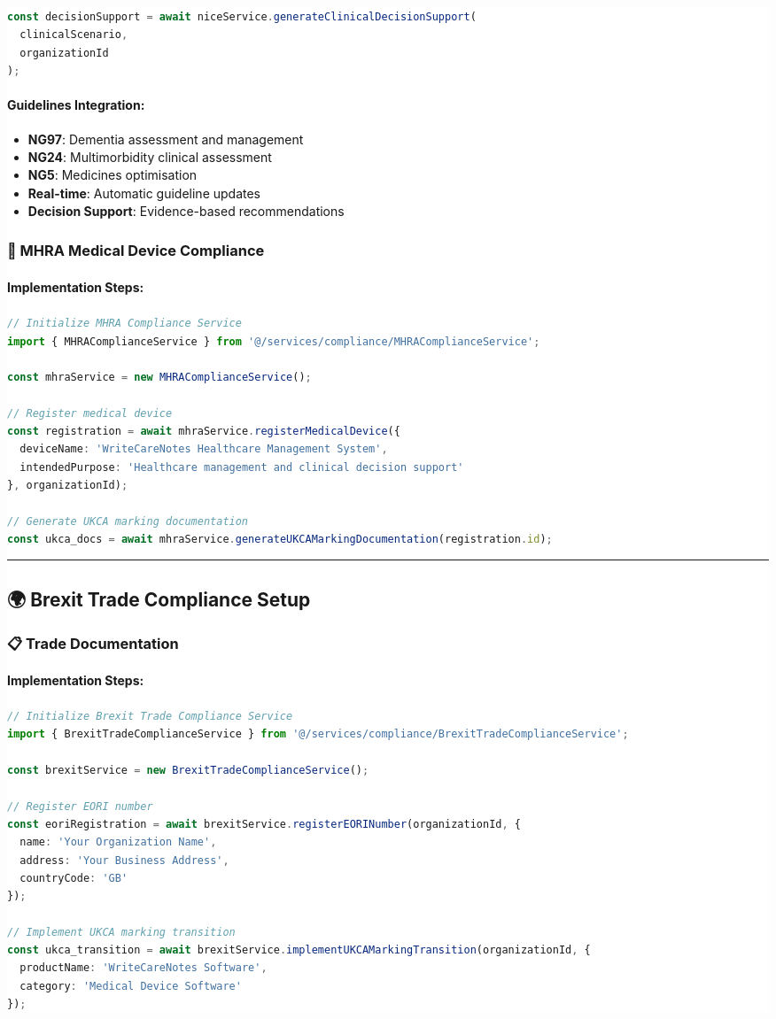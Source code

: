 ```typescript
const decisionSupport = await niceService.generateClinicalDecisionSupport(
  clinicalScenario,
  organizationId
);
```

#### **Guidelines Integration:**
- **NG97**: Dementia assessment and management
- **NG24**: Multimorbidity clinical assessment
- **NG5**: Medicines optimisation
- **Real-time**: Automatic guideline updates
- **Decision Support**: Evidence-based recommendations

### **🏥 MHRA Medical Device Compliance**

#### **Implementation Steps:**
```typescript
// Initialize MHRA Compliance Service
import { MHRAComplianceService } from '@/services/compliance/MHRAComplianceService';

const mhraService = new MHRAComplianceService();

// Register medical device
const registration = await mhraService.registerMedicalDevice({
  deviceName: 'WriteCareNotes Healthcare Management System',
  intendedPurpose: 'Healthcare management and clinical decision support'
}, organizationId);

// Generate UKCA marking documentation
const ukca_docs = await mhraService.generateUKCAMarkingDocumentation(registration.id);
```

---

## 🌍 **Brexit Trade Compliance Setup**

### **📋 Trade Documentation**

#### **Implementation Steps:**
```typescript
// Initialize Brexit Trade Compliance Service
import { BrexitTradeComplianceService } from '@/services/compliance/BrexitTradeComplianceService';

const brexitService = new BrexitTradeComplianceService();

// Register EORI number
const eoriRegistration = await brexitService.registerEORINumber(organizationId, {
  name: 'Your Organization Name',
  address: 'Your Business Address',
  countryCode: 'GB'
});

// Implement UKCA marking transition
const ukca_transition = await brexitService.implementUKCAMarkingTransition(organizationId, {
  productName: 'WriteCareNotes Software',
  category: 'Medical Device Software'
});
```
